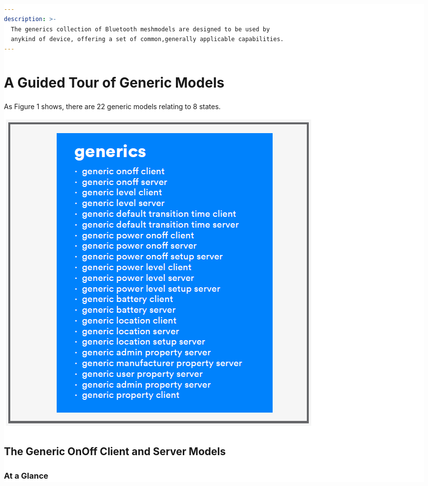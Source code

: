 ```yaml
---
description: >-
  The generics collection of Bluetooth meshmodels are designed to be used by
  anykind of device, offering a set of common,generally applicable capabilities.
---
```


# A Guided Tour of Generic Models

As Figure 1 shows, there are 22 generic models relating to 8 states.

![Figure 1 - The Bluetooth Mesh Models](../.gitbook/assets/generic_model.png)

## The Generic OnOff Client and Server Models

### At a Glance
